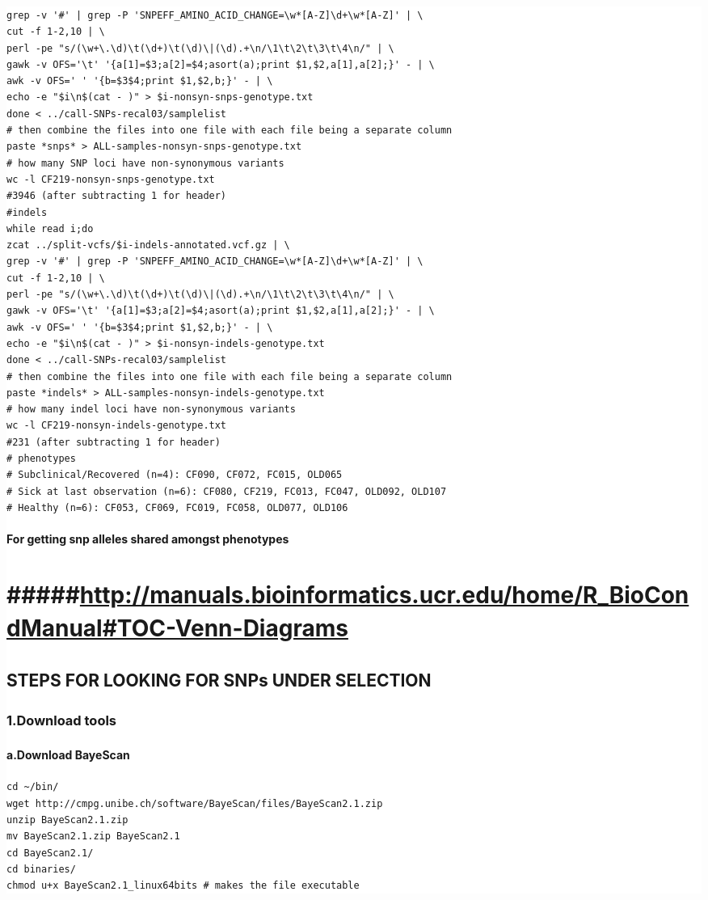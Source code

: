     grep -v '#' | grep -P 'SNPEFF_AMINO_ACID_CHANGE=\w*[A-Z]\d+\w*[A-Z]' | \
    cut -f 1-2,10 | \
    perl -pe "s/(\w+\.\d)\t(\d+)\t(\d)\|(\d).+\n/\1\t\2\t\3\t\4\n/" | \
    gawk -v OFS='\t' '{a[1]=$3;a[2]=$4;asort(a);print $1,$2,a[1],a[2];}' - | \
    awk -v OFS=' ' '{b=$3$4;print $1,$2,b;}' - | \
    echo -e "$i\n$(cat - )" > $i-nonsyn-snps-genotype.txt
    done < ../call-SNPs-recal03/samplelist
    # then combine the files into one file with each file being a separate column
    paste *snps* > ALL-samples-nonsyn-snps-genotype.txt
    # how many SNP loci have non-synonymous variants
    wc -l CF219-nonsyn-snps-genotype.txt
    #3946 (after subtracting 1 for header)
    #indels
    while read i;do
    zcat ../split-vcfs/$i-indels-annotated.vcf.gz | \
    grep -v '#' | grep -P 'SNPEFF_AMINO_ACID_CHANGE=\w*[A-Z]\d+\w*[A-Z]' | \
    cut -f 1-2,10 | \
    perl -pe "s/(\w+\.\d)\t(\d+)\t(\d)\|(\d).+\n/\1\t\2\t\3\t\4\n/" | \
    gawk -v OFS='\t' '{a[1]=$3;a[2]=$4;asort(a);print $1,$2,a[1],a[2];}' - | \
    awk -v OFS=' ' '{b=$3$4;print $1,$2,b;}' - | \
    echo -e "$i\n$(cat - )" > $i-nonsyn-indels-genotype.txt
    done < ../call-SNPs-recal03/samplelist
    # then combine the files into one file with each file being a separate column
    paste *indels* > ALL-samples-nonsyn-indels-genotype.txt
    # how many indel loci have non-synonymous variants
    wc -l CF219-nonsyn-indels-genotype.txt
    #231 (after subtracting 1 for header)
    # phenotypes
    # Subclinical/Recovered (n=4): CF090, CF072, FC015, OLD065
    # Sick at last observation (n=6): CF080, CF219, FC013, FC047, OLD092, OLD107
    # Healthy (n=6): CF053, CF069, FC019, FC058, OLD077, OLD106
#### For getting snp alleles shared amongst phenotypes
#####http://manuals.bioinformatics.ucr.edu/home/R_BioCondManual#TOC-Venn-Diagrams
=====
## STEPS FOR LOOKING FOR SNPs UNDER SELECTION
### 1.Download tools
#### a.Download BayeScan
    cd ~/bin/
    wget http://cmpg.unibe.ch/software/BayeScan/files/BayeScan2.1.zip
    unzip BayeScan2.1.zip
    mv BayeScan2.1.zip BayeScan2.1
    cd BayeScan2.1/
    cd binaries/
    chmod u+x BayeScan2.1_linux64bits # makes the file executable